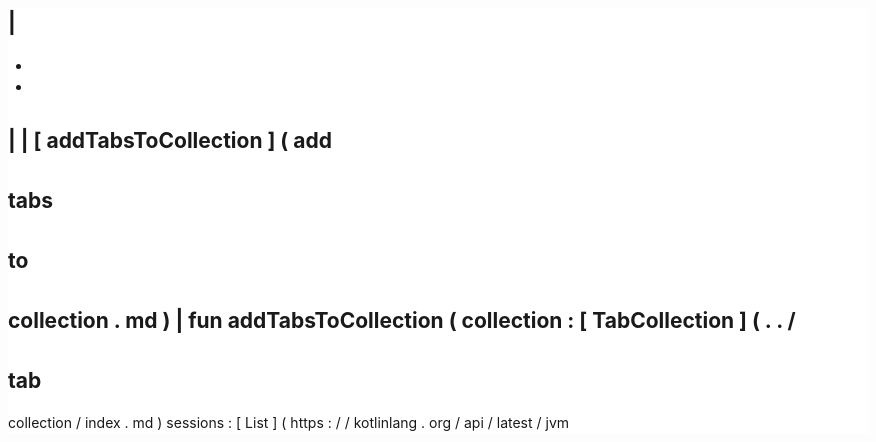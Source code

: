 |
-
-
-
|
|
[
addTabsToCollection
]
(
add
-
tabs
-
to
-
collection
.
md
)
|
fun
addTabsToCollection
(
collection
:
[
TabCollection
]
(
.
.
/
-
tab
-
collection
/
index
.
md
)
sessions
:
[
List
]
(
https
:
/
/
kotlinlang
.
org
/
api
/
latest
/
jvm
